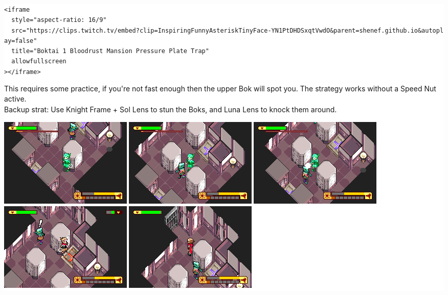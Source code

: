 ```admonish info title="Video" collapsible=true
<iframe
  style="aspect-ratio: 16/9"
  src="https://clips.twitch.tv/embed?clip=InspiringFunnyAsteriskTinyFace-YN1PtDHDSxqtVwdO&parent=shenef.github.io&autoplay=false"
  title="Boktai 1 Bloodrust Mansion Pressure Plate Trap"
  allowfullscreen
></iframe>
```

This requires some practice, if you're not fast enough then the upper Bok will spot you. The strategy works without a Speed Nut active.  
<span class="safety">Backup strat:</span> Use Knight Frame + <span class="sol">Sol</span> Lens to stun the Boks, and <span class="luna">Luna</span> Lens to knock them around.

![](./assets/images/any_bloodrust_10.webp)
![](./assets/images/any_bloodrust_11.webp)
![](./assets/images/any_bloodrust_12.webp)
![](./assets/images/any_bloodrust_13.webp)
![](./assets/images/any_bloodrust_14.webp)
